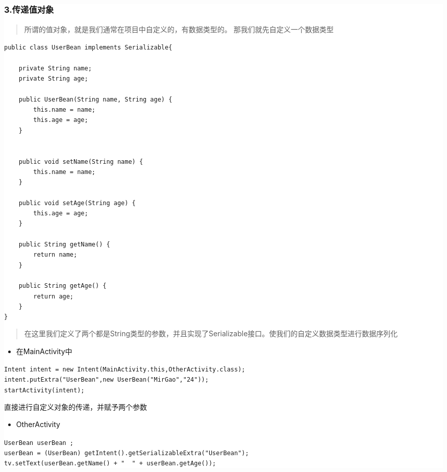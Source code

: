 
### 3.传递值对象 
>所谓的值对象，就是我们通常在项目中自定义的，有数据类型的。 
那我们就先自定义一个数据类型
```
public class UserBean implements Serializable{

    private String name;
    private String age;

    public UserBean(String name, String age) {
        this.name = name;
        this.age = age;
    }


    public void setName(String name) {
        this.name = name;
    }

    public void setAge(String age) {
        this.age = age;
    }

    public String getName() {
        return name;
    }

    public String getAge() {
        return age;
    }
}

```
>在这里我们定义了两个都是String类型的参数，并且实现了Serializable接口。使我们的自定义数据类型进行数据序列化

* 在MainActivity中


```
Intent intent = new Intent(MainActivity.this,OtherActivity.class);
intent.putExtra("UserBean",new UserBean("MirGao","24"));
startActivity(intent);
```
直接进行自定义对象的传递，并赋予两个参数

* OtherActivity


```
UserBean userBean ;
userBean = (UserBean) getIntent().getSerializableExtra("UserBean");
tv.setText(userBean.getName() + "  " + userBean.getAge());
```
